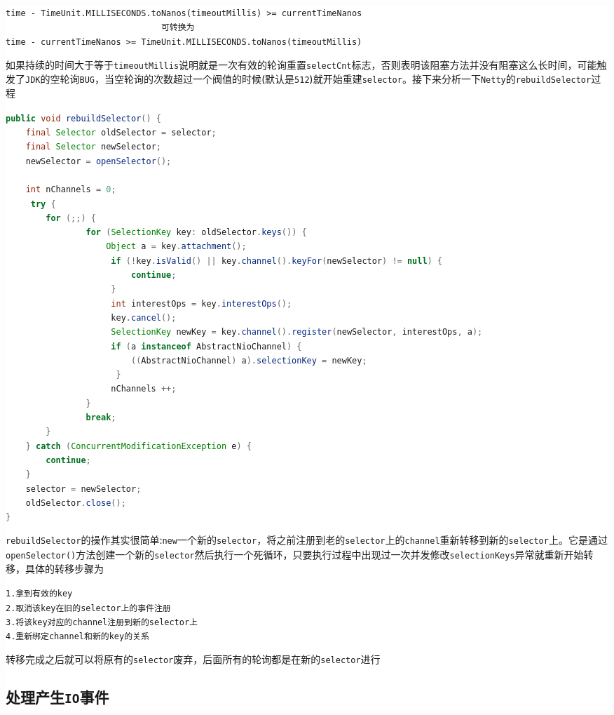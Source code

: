 ```reStructuredText
time - TimeUnit.MILLISECONDS.toNanos(timeoutMillis) >= currentTimeNanos
                               可转换为
time - currentTimeNanos >= TimeUnit.MILLISECONDS.toNanos(timeoutMillis)
```

如果持续的时间大于等于`timeoutMillis`说明就是一次有效的轮询重置`selectCnt`标志，否则表明该阻塞方法并没有阻塞这么长时间，可能触发了`JDK`的空轮询`BUG`，当空轮询的次数超过一个阀值的时候(默认是`512`)就开始重建`selector`。接下来分析一下`Netty`的`rebuildSelector`过程

```java
public void rebuildSelector() {
    final Selector oldSelector = selector;
    final Selector newSelector;
    newSelector = openSelector();

    int nChannels = 0;
     try {
        for (;;) {
                for (SelectionKey key: oldSelector.keys()) {
                    Object a = key.attachment();
                     if (!key.isValid() || key.channel().keyFor(newSelector) != null) {
                         continue;
                     }
                     int interestOps = key.interestOps();
                     key.cancel();
                     SelectionKey newKey = key.channel().register(newSelector, interestOps, a);
                     if (a instanceof AbstractNioChannel) {
                         ((AbstractNioChannel) a).selectionKey = newKey;
                      }
                     nChannels ++;
                }
                break;
        }
    } catch (ConcurrentModificationException e) {
        continue;
    }
    selector = newSelector;
    oldSelector.close();
}
```
`rebuildSelector`的操作其实很简单:`new`一个新的`selector`，将之前注册到老的`selector`上的`channel`重新转移到新的`selector`上。它是通过`openSelector()`方法创建一个新的`selector`然后执行一个死循环，只要执行过程中出现过一次并发修改`selectionKeys`异常就重新开始转移，具体的转移步骤为

```reStructuredText
1.拿到有效的key
2.取消该key在旧的selector上的事件注册
3.将该key对应的channel注册到新的selector上
4.重新绑定channel和新的key的关系
```
转移完成之后就可以将原有的`selector`废弃，后面所有的轮询都是在新的`selector`进行

## 处理产生`IO`事件
